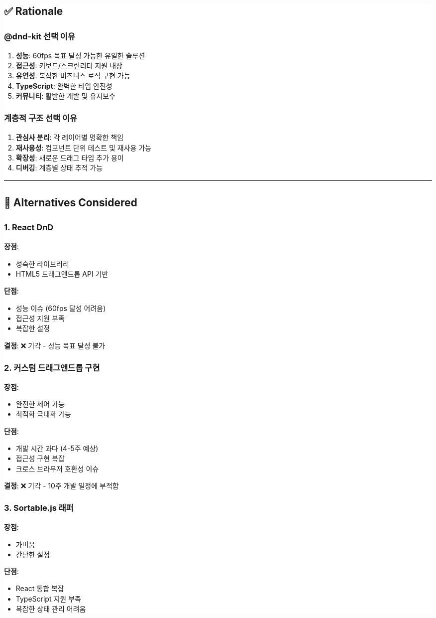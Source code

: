 
## ✅ Rationale

### @dnd-kit 선택 이유
1. **성능**: 60fps 목표 달성 가능한 유일한 솔루션
2. **접근성**: 키보드/스크린리더 지원 내장
3. **유연성**: 복잡한 비즈니스 로직 구현 가능
4. **TypeScript**: 완벽한 타입 안전성
5. **커뮤니티**: 활발한 개발 및 유지보수

### 계층적 구조 선택 이유
1. **관심사 분리**: 각 레이어별 명확한 책임
2. **재사용성**: 컴포넌트 단위 테스트 및 재사용 가능
3. **확장성**: 새로운 드래그 타입 추가 용이
4. **디버깅**: 계층별 상태 추적 가능

---

## 🔀 Alternatives Considered

### 1. React DnD
**장점**:
- 성숙한 라이브러리
- HTML5 드래그앤드롭 API 기반

**단점**:
- 성능 이슈 (60fps 달성 어려움)
- 접근성 지원 부족
- 복잡한 설정

**결정**: ❌ 기각 - 성능 목표 달성 불가

### 2. 커스텀 드래그앤드롭 구현
**장점**:
- 완전한 제어 가능
- 최적화 극대화 가능

**단점**:
- 개발 시간 과다 (4-5주 예상)
- 접근성 구현 복잡
- 크로스 브라우저 호환성 이슈

**결정**: ❌ 기각 - 10주 개발 일정에 부적합

### 3. Sortable.js 래퍼
**장점**:
- 가벼움
- 간단한 설정

**단점**:
- React 통합 복잡
- TypeScript 지원 부족
- 복잡한 상태 관리 어려움
